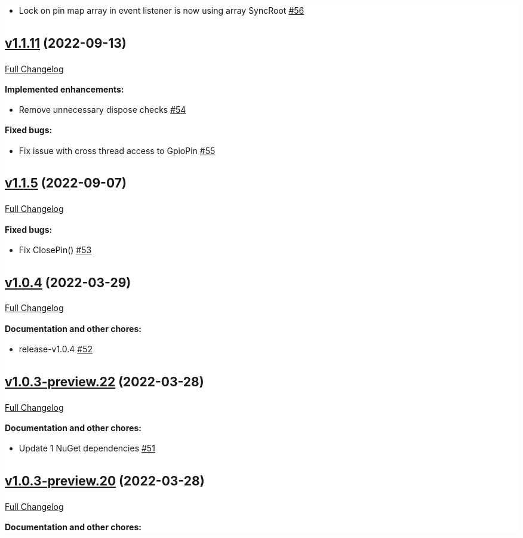 - Lock on pin map array in event listener is now using array SyncRoot [\#56](https://github.com/nanoframework/System.Device.Gpio/pull/56)

## [v1.1.11](https://github.com/nanoframework/System.Device.Gpio/tree/v1.1.11) (2022-09-13)

[Full Changelog](https://github.com/nanoframework/System.Device.Gpio/compare/v1.1.5...v1.1.11)

**Implemented enhancements:**

- Remove unnecessary dispose checks [\#54](https://github.com/nanoframework/System.Device.Gpio/pull/54)

**Fixed bugs:**

- Fix issue with cross thread access to GpioPin [\#55](https://github.com/nanoframework/System.Device.Gpio/pull/55)

## [v1.1.5](https://github.com/nanoframework/System.Device.Gpio/tree/v1.1.5) (2022-09-07)

[Full Changelog](https://github.com/nanoframework/System.Device.Gpio/compare/v1.0.4...v1.1.5)

**Fixed bugs:**

- Fix ClosePin\(\) [\#53](https://github.com/nanoframework/System.Device.Gpio/pull/53)

## [v1.0.4](https://github.com/nanoframework/System.Device.Gpio/tree/v1.0.4) (2022-03-29)

[Full Changelog](https://github.com/nanoframework/System.Device.Gpio/compare/v1.0.3-preview.22...v1.0.4)

**Documentation and other chores:**

- release-v1.0.4 [\#52](https://github.com/nanoframework/System.Device.Gpio/pull/52)

## [v1.0.3-preview.22](https://github.com/nanoframework/System.Device.Gpio/tree/v1.0.3-preview.22) (2022-03-28)

[Full Changelog](https://github.com/nanoframework/System.Device.Gpio/compare/v1.0.3-preview.20...v1.0.3-preview.22)

**Documentation and other chores:**

- Update 1 NuGet dependencies [\#51](https://github.com/nanoframework/System.Device.Gpio/pull/51)

## [v1.0.3-preview.20](https://github.com/nanoframework/System.Device.Gpio/tree/v1.0.3-preview.20) (2022-03-28)

[Full Changelog](https://github.com/nanoframework/System.Device.Gpio/compare/v1.0.3-preview.18...v1.0.3-preview.20)

**Documentation and other chores:**
